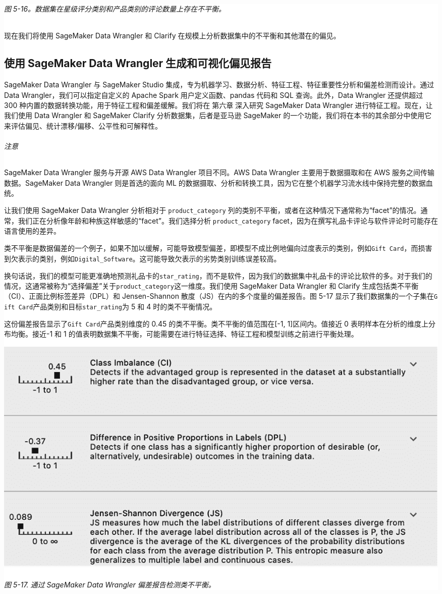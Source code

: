 ###### 图 5-16。数据集在星级评分类别和产品类别的评论数量上存在不平衡。

现在我们将使用 SageMaker Data Wrangler 和 Clarify 在规模上分析数据集中的不平衡和其他潜在的偏见。

## 使用 SageMaker Data Wrangler 生成和可视化偏见报告

SageMaker Data Wrangler 与 SageMaker Studio 集成，专为机器学习、数据分析、特征工程、特征重要性分析和偏差检测而设计。通过 Data Wrangler，我们可以指定自定义的 Apache Spark 用户定义函数、pandas 代码和 SQL 查询。此外，Data Wrangler 还提供超过 300 种内置的数据转换功能，用于特征工程和偏差缓解。我们将在 第六章 深入研究 SageMaker Data Wrangler 进行特征工程。现在，让我们使用 Data Wrangler 和 SageMaker Clarify 分析数据集，后者是亚马逊 SageMaker 的一个功能，我们将在本书的其余部分中使用它来评估偏见、统计漂移/偏移、公平性和可解释性。

###### 注意

SageMaker Data Wrangler 服务与开源 AWS Data Wrangler 项目不同。AWS Data Wrangler 主要用于数据摄取和在 AWS 服务之间传输数据。SageMaker Data Wrangler 则是首选的面向 ML 的数据摄取、分析和转换工具，因为它在整个机器学习流水线中保持完整的数据血统。

让我们使用 SageMaker Data Wrangler 分析相对于 `product_category` 列的类别不平衡，或者在这种情况下通常称为“facet”的情况。通常，我们正在分析像年龄和种族这样敏感的“facet”。我们选择分析 `product_category` facet，因为在撰写礼品卡评论与软件评论时可能存在语言使用的差异。

类不平衡是数据偏差的一个例子，如果不加以缓解，可能导致模型偏差，即模型不成比例地偏向过度表示的类别，例如`Gift Card`，而损害到欠表示的类别，例如`Digital_Software`。这可能导致欠表示的劣势类别训练误差较高。

换句话说，我们的模型可能更准确地预测礼品卡的`star_rating`，而不是软件，因为我们的数据集中礼品卡的评论比软件的多。对于我们的情况，这通常被称为“选择偏差”关于`product_category`这一维度。我们使用 SageMaker Data Wrangler 和 Clarify 生成包括类不平衡（CI）、正面比例标签差异（DPL）和 Jensen-Shannon 散度（JS）在内的多个度量的偏差报告。图 5-17 显示了我们数据集的一个子集在`Gift Card`产品类别和目标`star_rating`为 5 和 4 时的类不平衡情况。

这份偏差报告显示了`Gift Card`产品类别维度的 0.45 的类不平衡。类不平衡的值范围在[-1, 1]区间内。值接近 0 表明样本在分析的维度上分布均衡。接近-1 和 1 的值表明数据集不平衡，可能需要在进行特征选择、特征工程和模型训练之前进行平衡处理。

![](img/dsaw_0517.png)

###### 图 5-17\. 通过 SageMaker Data Wrangler 偏差报告检测类不平衡。
